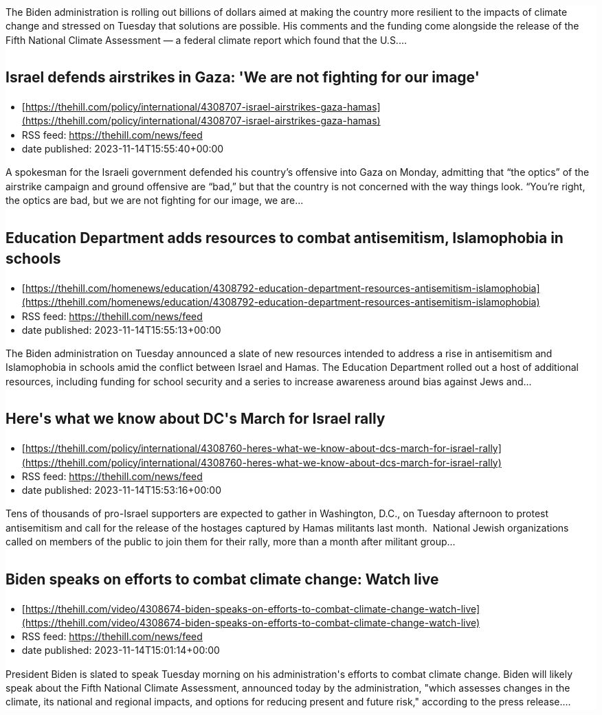 The Biden administration is rolling out billions of dollars aimed at making the country more resilient to the impacts of climate change and stressed on Tuesday that solutions are possible. His comments and the funding come alongside the release of the Fifth National Climate Assessment — a federal climate report which found that the U.S....

## Israel defends airstrikes in Gaza: 'We are not fighting for our image'
 - [https://thehill.com/policy/international/4308707-israel-airstrikes-gaza-hamas](https://thehill.com/policy/international/4308707-israel-airstrikes-gaza-hamas)
 - RSS feed: https://thehill.com/news/feed
 - date published: 2023-11-14T15:55:40+00:00

A spokesman for the Israeli government defended his country’s offensive into Gaza on Monday, admitting that “the optics” of the airstrike campaign and ground offensive are “bad,” but that the country is not concerned with the way things look. “You’re right, the optics are bad, but we are not fighting for our image, we are...

## Education Department adds resources to combat antisemitism, Islamophobia in schools
 - [https://thehill.com/homenews/education/4308792-education-department-resources-antisemitism-islamophobia](https://thehill.com/homenews/education/4308792-education-department-resources-antisemitism-islamophobia)
 - RSS feed: https://thehill.com/news/feed
 - date published: 2023-11-14T15:55:13+00:00

The Biden administration on Tuesday announced a slate of new resources intended to address a rise in antisemitism and Islamophobia in schools amid the conflict between Israel and Hamas. The Education Department rolled out a host of additional resources, including funding for school security and a series to increase awareness around bias against Jews and...

## Here's what we know about DC's March for Israel rally
 - [https://thehill.com/policy/international/4308760-heres-what-we-know-about-dcs-march-for-israel-rally](https://thehill.com/policy/international/4308760-heres-what-we-know-about-dcs-march-for-israel-rally)
 - RSS feed: https://thehill.com/news/feed
 - date published: 2023-11-14T15:53:16+00:00

Tens of thousands of pro-Israel supporters are expected to gather in Washington, D.C., on Tuesday afternoon to protest antisemitism and call for the release of the hostages captured by Hamas militants last month.  National Jewish organizations called on members of the public to join them for their rally, more than a month after militant group...

## Biden speaks on efforts to combat climate change: Watch live
 - [https://thehill.com/video/4308674-biden-speaks-on-efforts-to-combat-climate-change-watch-live](https://thehill.com/video/4308674-biden-speaks-on-efforts-to-combat-climate-change-watch-live)
 - RSS feed: https://thehill.com/news/feed
 - date published: 2023-11-14T15:01:14+00:00

President Biden is slated to speak Tuesday morning on his administration's efforts to combat climate change. Biden will likely speak about the Fifth National Climate Assessment, announced today by the administration, "which assesses changes in the climate, its national and regional impacts, and options for reducing present and future risk," according to the press release....
